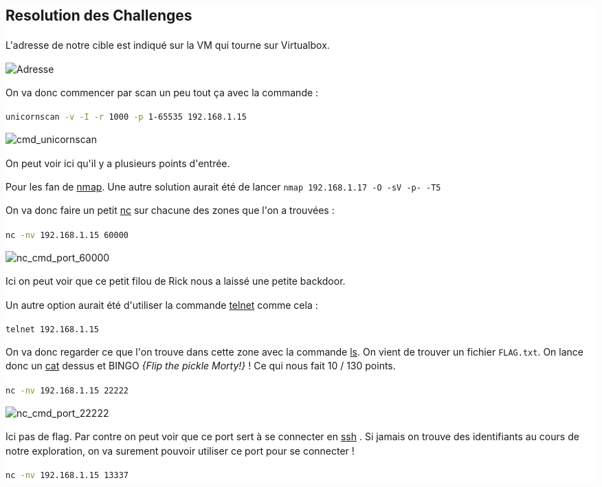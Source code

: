 ## Resolution des Challenges

L'adresse de notre cible est indiqué sur la VM qui tourne sur Virtualbox.

![Adresse](/images/adresse_cible.png)

On va donc commencer par scan un peu tout ça avec la commande&nbsp;:

``` sh
unicornscan -v -I -r 1000 -p 1-65535 192.168.1.15
```

![cmd_unicornscan](/images/unicornscan_cmd.png)

On peut voir ici qu'il y a plusieurs points d'entrée.

Pour les fan de [nmap](https://linux.die.net/man/1/nmap).
Une autre solution aurait été de lancer `nmap 192.168.1.17 -O -sV -p- -T5`

On va donc faire un petit [nc](https://linux.die.net/man/1/nc)
sur chacune des zones que l'on a trouvées&nbsp;:

``` sh
nc -nv 192.168.1.15 60000
```

![nc_cmd_port_60000](/images/nc_cmd_60000.png)

Ici on peut voir que ce petit filou de Rick nous a laissé une petite backdoor.

Un autre option aurait été d'utiliser la commande
 [telnet](https://linux.die.net/man/1/telnet) comme cela&nbsp;:

``` sh
telnet 192.168.1.15
```

On va donc regarder ce que l'on trouve dans cette zone avec la commande
[ls](http://man7.org/linux/man-pages/man1/ls.1.html).
On vient de trouver un fichier `FLAG.txt`. On lance donc un
[cat](http://man7.org/linux/man-pages/man1/cat.1.html) dessus et BINGO
*{Flip the pickle Morty!}*&nbsp;! Ce qui nous fait 10 / 130 points.

``` sh
nc -nv 192.168.1.15 22222
```

![nc_cmd_port_22222](/images/nc_cmd_22222.png)

Ici pas de flag. Par contre on peut voir que ce port sert à se connecter en
[ssh](https://linux.die.net/man/1/ssh) . Si jamais on trouve des identifiants
au cours de notre exploration, on va surement pouvoir utiliser ce port pour se
connecter&nbsp;!

``` sh
nc -nv 192.168.1.15 13337
```
